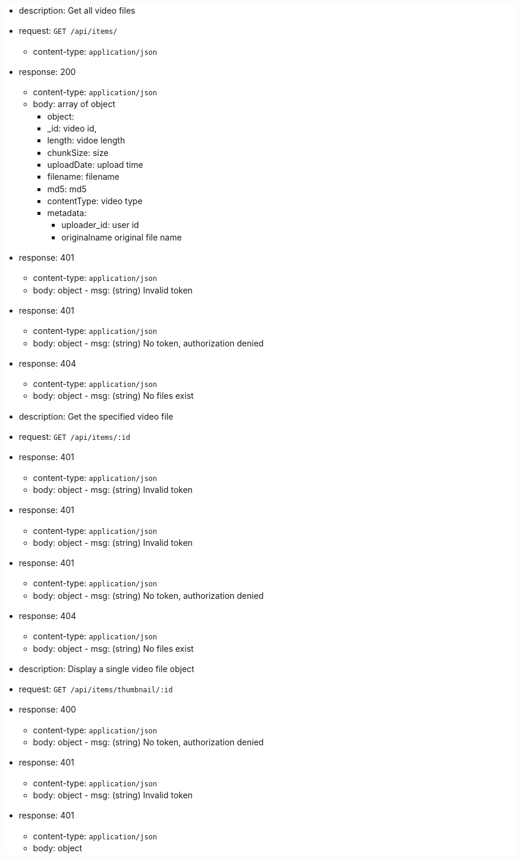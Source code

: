 
- description: Get all video files
- request: `GET /api/items/`
    - content-type: `application/json`
- response: 200
    - content-type: `application/json`
    - body: array of object
        - object: 
        - _id: video id,
        - length: vidoe length
        - chunkSize: size
        - uploadDate: upload time
        - filename: filename
        - md5: md5
        - contentType: video type
        - metadata: 
            - uploader_id: user id
            - originalname original file name
- response: 401
    - content-type: `application/json`
    - body: object
            - msg: (string) Invalid token
- response: 401
    - content-type: `application/json`
    - body: object
            - msg: (string) No token, authorization denied
- response: 404
    - content-type: `application/json`
    - body: object
            - msg: (string) No files exist



- description: Get the specified video file
- request: `GET /api/items/:id`
- response: 401
    - content-type: `application/json`
    - body: object
            - msg: (string) Invalid token
- response: 401
    - content-type: `application/json`
    - body: object
            - msg: (string) Invalid token
- response: 401
    - content-type: `application/json`
    - body: object
            - msg: (string) No token, authorization denied
- response: 404
    - content-type: `application/json`
    - body: object
            - msg: (string) No files exist


- description: Display a single video file object
- request: `GET /api/items/thumbnail/:id`
- response: 400
    - content-type: `application/json`
    - body: object
            - msg: (string) No token, authorization denied
- response: 401
    - content-type: `application/json`
    - body: object
            - msg: (string) Invalid token
- response: 401
    - content-type: `application/json`
    - body: object